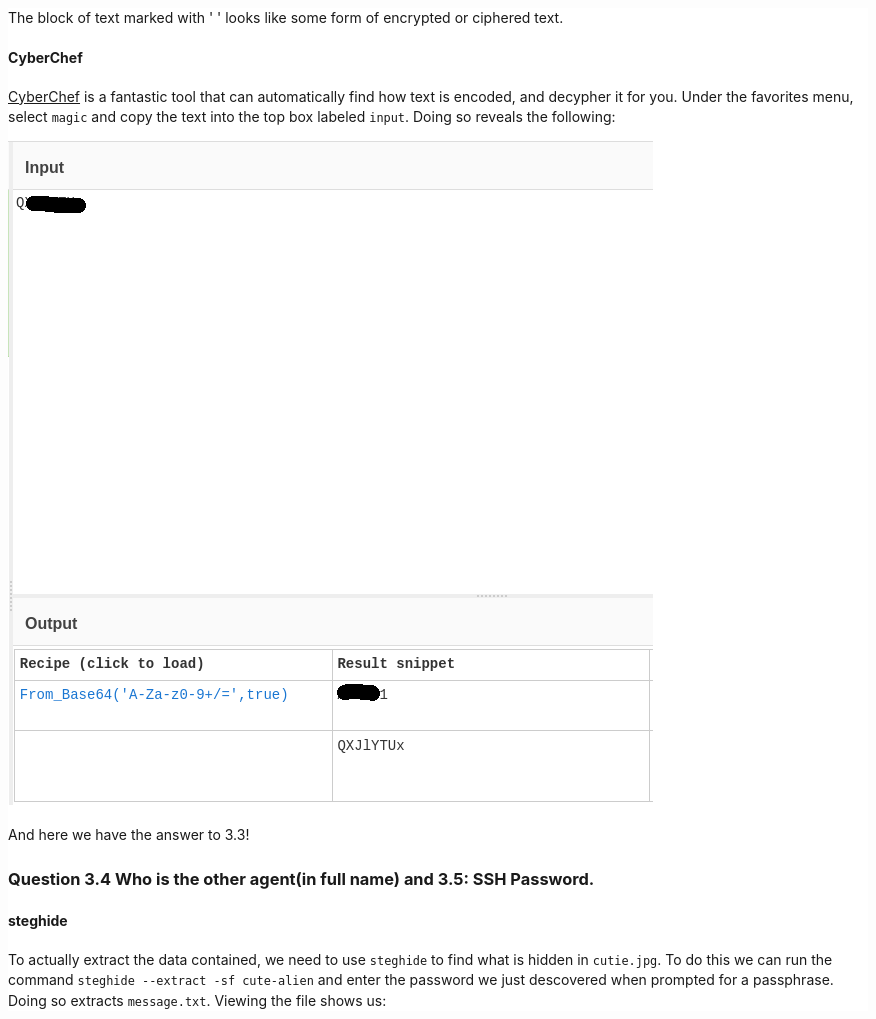 The block of text marked with '  ' looks like some form of encrypted or ciphered text. 

#### CyberChef

[CyberChef](https://gchq.github.io/CyberChef/) is a fantastic tool that can automatically find how text is encoded, and decypher it for you. Under the favorites menu, select `magic` and copy the text into the top box labeled `input`. Doing so reveals the following:

![cyberchef](images/cyberchef.png)

And here we have the answer to 3.3!

### Question 3.4 Who is the other agent(in full name) and 3.5: SSH Password.

#### steghide

To actually extract the data contained, we need to use `steghide` to find what is hidden in `cutie.jpg`. To do this we can run the command `steghide --extract -sf cute-alien` and enter the password we just descovered when prompted for a passphrase. Doing so extracts `message.txt`. Viewing the file shows us:
